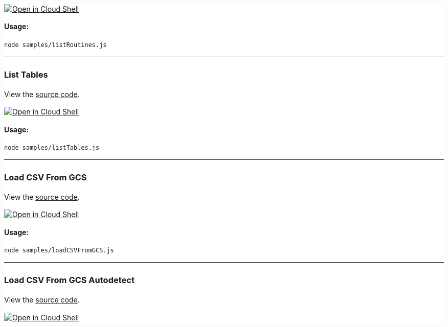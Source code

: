 [![Open in Cloud Shell][shell_img]](https://console.cloud.google.com/cloudshell/open?git_repo=https://github.com/googleapis/nodejs-bigquery&page=editor&open_in_editor=samples/listRoutines.js,samples/README.md)

__Usage:__


`node samples/listRoutines.js`


-----




### List Tables

View the [source code](https://github.com/googleapis/nodejs-bigquery/blob/main/samples/listTables.js).

[![Open in Cloud Shell][shell_img]](https://console.cloud.google.com/cloudshell/open?git_repo=https://github.com/googleapis/nodejs-bigquery&page=editor&open_in_editor=samples/listTables.js,samples/README.md)

__Usage:__


`node samples/listTables.js`


-----




### Load CSV From GCS

View the [source code](https://github.com/googleapis/nodejs-bigquery/blob/main/samples/loadCSVFromGCS.js).

[![Open in Cloud Shell][shell_img]](https://console.cloud.google.com/cloudshell/open?git_repo=https://github.com/googleapis/nodejs-bigquery&page=editor&open_in_editor=samples/loadCSVFromGCS.js,samples/README.md)

__Usage:__


`node samples/loadCSVFromGCS.js`


-----




### Load CSV From GCS Autodetect

View the [source code](https://github.com/googleapis/nodejs-bigquery/blob/main/samples/loadCSVFromGCSAutodetect.js).

[![Open in Cloud Shell][shell_img]](https://console.cloud.google.com/cloudshell/open?git_repo=https://github.com/googleapis/nodejs-bigquery&page=editor&open_in_editor=samples/loadCSVFromGCSAutodetect.js,samples/README.md)


[//]: # "This README.md file is auto-generated, all changes to this file will be lost."
[//]: # "To regenerate it, use `python -m synthtool`."
[shell_img]: https://gstatic.com/cloudssh/images/open-btn.png
[shell_link]: https://console.cloud.google.com/cloudshell/open?git_repo=https://github.com/googleapis/nodejs-bigquery&page=editor&open_in_editor=samples/README.md
[product-docs]: https://cloud.google.com/bigquery